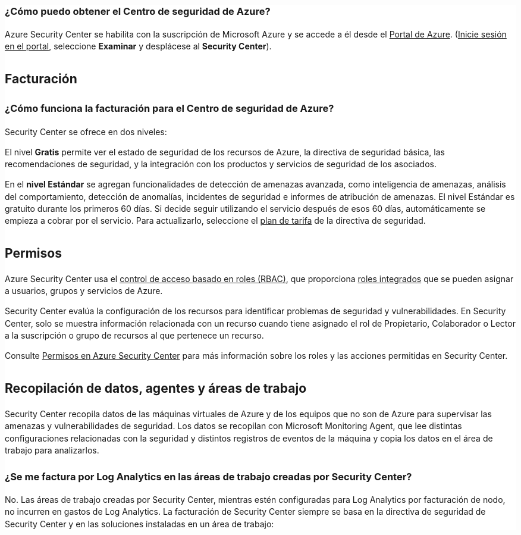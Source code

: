 ### <a name="how-do-i-get-azure-security-center"></a>¿Cómo puedo obtener el Centro de seguridad de Azure?
Azure Security Center se habilita con la suscripción de Microsoft Azure y se accede a él desde el [Portal de Azure](https://azure.microsoft.com/features/azure-portal/). ([Inicie sesión en el portal](https://portal.azure.com), seleccione **Examinar** y desplácese al **Security Center**).  

## <a name="billing"></a>Facturación
### <a name="how-does-billing-work-for-azure-security-center"></a>¿Cómo funciona la facturación para el Centro de seguridad de Azure?
Security Center se ofrece en dos niveles:

El nivel **Gratis** permite ver el estado de seguridad de los recursos de Azure, la directiva de seguridad básica, las recomendaciones de seguridad, y la integración con los productos y servicios de seguridad de los asociados.

En el **nivel Estándar** se agregan funcionalidades de detección de amenazas avanzada, como inteligencia de amenazas, análisis del comportamiento, detección de anomalías, incidentes de seguridad e informes de atribución de amenazas. El nivel Estándar es gratuito durante los primeros 60 días. Si decide seguir utilizando el servicio después de esos 60 días, automáticamente se empieza a cobrar por el servicio.  Para actualizarlo, seleccione el [plan de tarifa](https://docs.microsoft.com/azure/security-center/security-center-pricing) de la directiva de seguridad.

## <a name="permissions"></a>Permisos
Azure Security Center usa el [control de acceso basado en roles (RBAC)](../role-based-access-control/role-assignments-portal.md), que proporciona [roles integrados](../role-based-access-control/built-in-roles.md) que se pueden asignar a usuarios, grupos y servicios de Azure.

Security Center evalúa la configuración de los recursos para identificar problemas de seguridad y vulnerabilidades. En Security Center, solo se muestra información relacionada con un recurso cuando tiene asignado el rol de Propietario, Colaborador o Lector a la suscripción o grupo de recursos al que pertenece un recurso.

Consulte [Permisos en Azure Security Center](security-center-permissions.md) para más información sobre los roles y las acciones permitidas en Security Center.

## <a name="data-collection-agents-and-workspaces"></a>Recopilación de datos, agentes y áreas de trabajo
Security Center recopila datos de las máquinas virtuales de Azure y de los equipos que no son de Azure para supervisar las amenazas y vulnerabilidades de seguridad. Los datos se recopilan con Microsoft Monitoring Agent, que lee distintas configuraciones relacionadas con la seguridad y distintos registros de eventos de la máquina y copia los datos en el área de trabajo para analizarlos.

### <a name="am-i-billed-for-log-analytics-on-the-workspaces-created-by-security-center"></a>¿Se me factura por Log Analytics en las áreas de trabajo creadas por Security Center?
No. Las áreas de trabajo creadas por Security Center, mientras estén configuradas para Log Analytics por facturación de nodo, no incurren en gastos de Log Analytics. La facturación de Security Center siempre se basa en la directiva de seguridad de Security Center y en las soluciones instaladas en un área de trabajo:
